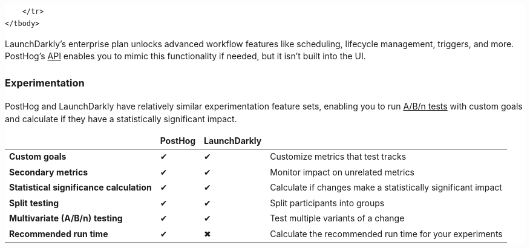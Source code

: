         </tr>
    </tbody>
</table>
</div>

LaunchDarkly’s enterprise plan unlocks advanced workflow features like scheduling, lifecycle management, triggers, and more. PostHog’s [API](/docs/api) enables you to mimic this functionality if needed, but it isn’t built into the UI.

### Experimentation

PostHog and LaunchDarkly have relatively similar experimentation feature sets, enabling you to run [A/B/n tests](/tutorials/abn-testing) with custom goals and calculate if they have a statistically significant impact.

<div className="overflow-x-auto -mx-5 px-5">
<table className="w-full mt-4" style="min-width: 600px;">
    <thead>
        <tr>
            <td className="w-3/12"></td>
            <td><strong>PostHog</strong></td>
            <td><strong>LaunchDarkly</strong></td>
            <td></td>
        </tr>
    </thead>
    <tbody>
        <tr>
            <td><strong>Custom goals</strong></td>
            <td className="text-center"><span className="text-green text-lg">✔</span></td>
            <td className="text-center"><span className="text-green text-lg">✔</span></td>
            <td>Customize metrics that test tracks</td>
        </tr>
        <tr>
            <td><strong>Secondary metrics</strong></td>
            <td className="text-center"><span className="text-green text-lg">✔</span></td>
            <td className="text-center"><span className="text-green text-lg">✔</span></td>
            <td>Monitor impact on unrelated metrics</td>
        </tr>
        <tr>
            <td><strong>Statistical significance calculation</strong></td>
            <td className="text-center"><span className="text-green text-lg">✔</span></td>
            <td className="text-center"><span className="text-green text-lg">✔</span></td>
            <td>Calculate if changes make a statistically significant impact</td>
        </tr>
        <tr>
            <td><strong>Split testing</strong></td>
            <td className="text-center"><span className="text-green text-lg">✔</span></td>
            <td className="text-center"><span className="text-green text-lg">✔</span></td>
            <td>Split participants into groups</td>
        </tr>
        <tr>
            <td><strong>Multivariate (A/B/n) testing</strong></td>
            <td className="text-center"><span className="text-green text-lg">✔</span></td>
            <td className="text-center"><span className="text-green text-lg">✔</span></td>
            <td>Test multiple variants of a change</td>
        </tr>
        <tr>
            <td><strong>Recommended run time</strong></td>
            <td className="text-center"><span className="text-green text-lg">✔</span></td>
            <td className="text-center"><span className="text-red text-lg">✖</span></td>
            <td>Calculate the recommended run time for your experiments</td>
        </tr>
    </tbody>
</table>
</div>
